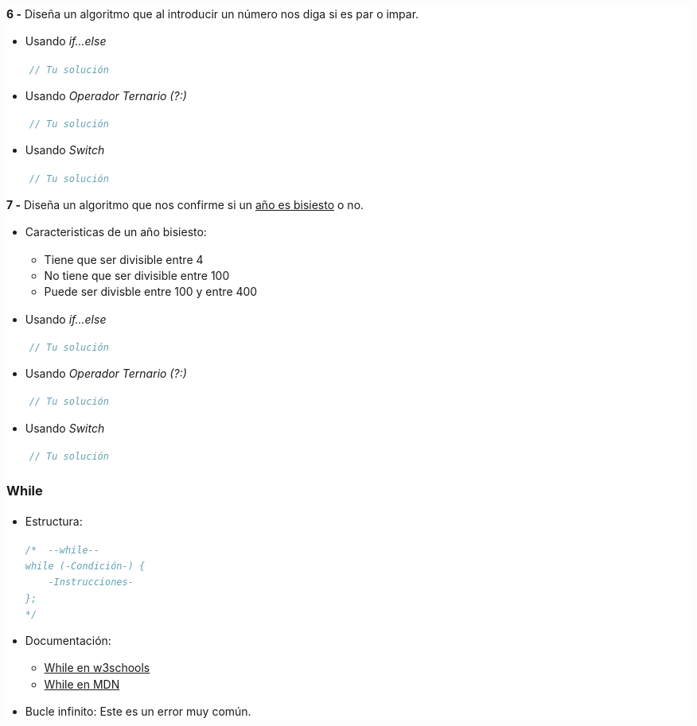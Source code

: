 
**6 -** Diseña un algoritmo que al introducir un número nos diga si es par o impar.

- Usando *if...else*
```javascript
    // Tu solución
```

- Usando *Operador Ternario (?:)*
```javascript
    // Tu solución
```

- Usando *Switch*
```javascript
    // Tu solución
```


**7 -** Diseña un algoritmo que nos confirme si un [año es bisiesto](https://es.wikipedia.org/wiki/A%C3%B1o_bisiesto) o no.
- Caracteristicas de un año bisiesto:
	- Tiene que ser divisible entre 4
	- No tiene que ser divisible entre 100
	- Puede ser divisble entre 100 y entre 400

- Usando *if...else*
```javascript
    // Tu solución
```

- Usando *Operador Ternario (?:)*
```javascript
    // Tu solución
```

- Usando *Switch*
```javascript
    // Tu solución
```


### While

- Estructura:
    ```javascript
    /*  --while--
    while (-Condición-) {
        -Instrucciones-
    };
    */
    ```

- Documentación:
    - [While en w3schools](http://www.w3schools.com/js/js_loop_while.asp)
    - [While en MDN](https://developer.mozilla.org/en-US/docs/Web/JavaScript/Reference/Statements/while)

- Bucle infinito:
    Este es un error muy común.
